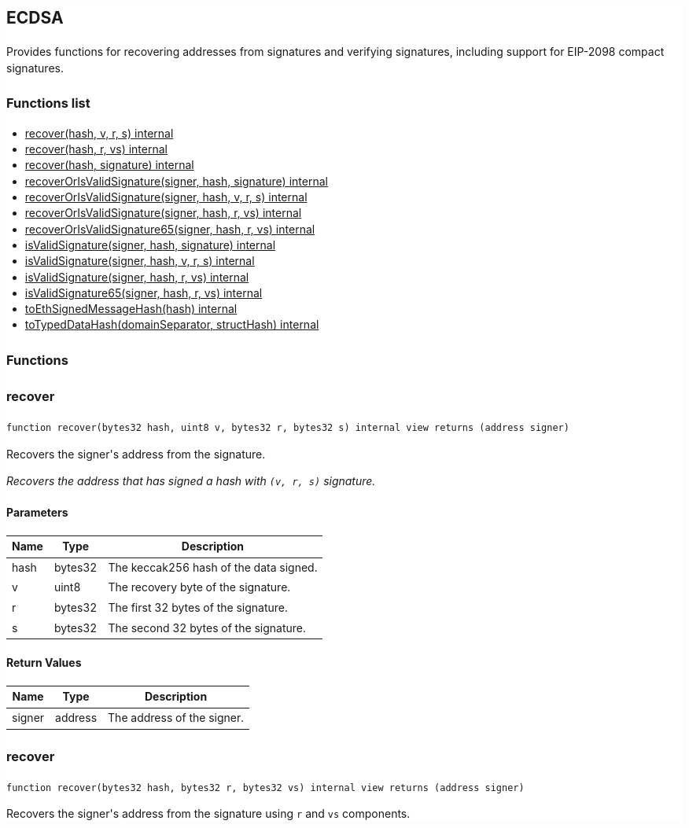 
## ECDSA

Provides functions for recovering addresses from signatures and verifying signatures, including support for EIP-2098 compact signatures.

### Functions list
- [recover(hash, v, r, s) internal](#recover)
- [recover(hash, r, vs) internal](#recover)
- [recover(hash, signature) internal](#recover)
- [recoverOrIsValidSignature(signer, hash, signature) internal](#recoverorisvalidsignature)
- [recoverOrIsValidSignature(signer, hash, v, r, s) internal](#recoverorisvalidsignature)
- [recoverOrIsValidSignature(signer, hash, r, vs) internal](#recoverorisvalidsignature)
- [recoverOrIsValidSignature65(signer, hash, r, vs) internal](#recoverorisvalidsignature65)
- [isValidSignature(signer, hash, signature) internal](#isvalidsignature)
- [isValidSignature(signer, hash, v, r, s) internal](#isvalidsignature)
- [isValidSignature(signer, hash, r, vs) internal](#isvalidsignature)
- [isValidSignature65(signer, hash, r, vs) internal](#isvalidsignature65)
- [toEthSignedMessageHash(hash) internal](#toethsignedmessagehash)
- [toTypedDataHash(domainSeparator, structHash) internal](#totypeddatahash)

### Functions
### recover

```solidity
function recover(bytes32 hash, uint8 v, bytes32 r, bytes32 s) internal view returns (address signer)
```
Recovers the signer's address from the signature.

_Recovers the address that has signed a hash with `(v, r, s)` signature._

#### Parameters

| Name | Type | Description |
| ---- | ---- | ----------- |
| hash | bytes32 | The keccak256 hash of the data signed. |
| v | uint8 | The recovery byte of the signature. |
| r | bytes32 | The first 32 bytes of the signature. |
| s | bytes32 | The second 32 bytes of the signature. |

#### Return Values

| Name | Type | Description |
| ---- | ---- | ----------- |
signer | address | The address of the signer. |

### recover

```solidity
function recover(bytes32 hash, bytes32 r, bytes32 vs) internal view returns (address signer)
```
Recovers the signer's address from the signature using `r` and `vs` components.
